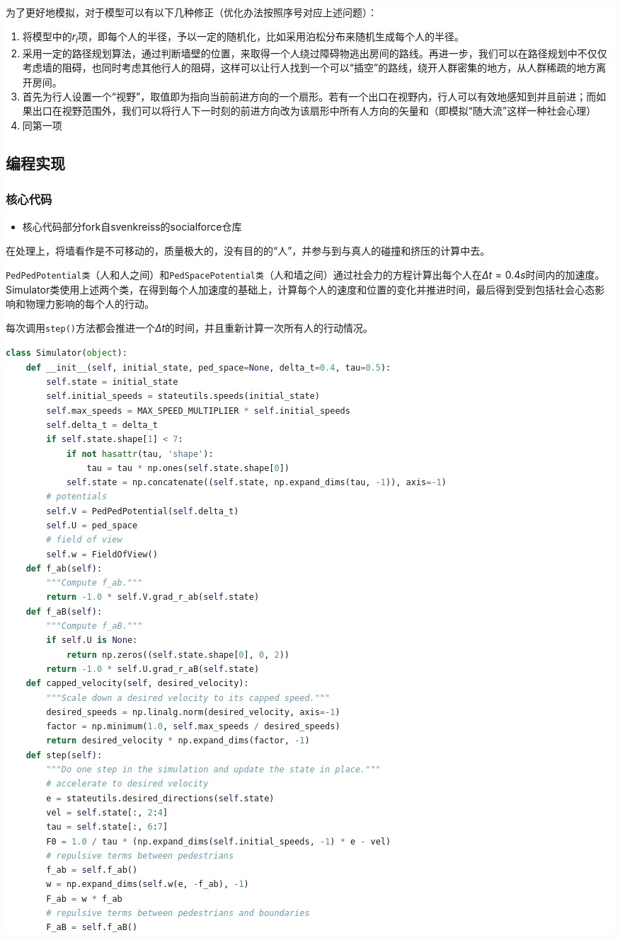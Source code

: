 为了更好地模拟，对于模型可以有以下几种修正（优化办法按照序号对应上述问题）：

1. 将模型中的$r_{i}$项，即每个人的半径，予以一定的随机化，比如采用泊松分布来随机生成每个人的半径。
2. 采用一定的路径规划算法，通过判断墙壁的位置，来取得一个人绕过障碍物逃出房间的路线。再进一步，我们可以在路径规划中不仅仅考虑墙的阻碍，也同时考虑其他行人的阻碍，这样可以让行人找到一个可以“插空”的路线，绕开人群密集的地方，从人群稀疏的地方离开房间。
3. 首先为行人设置一个“视野”，取值即为指向当前前进方向的一个扇形。若有一个出口在视野内，行人可以有效地感知到并且前进；而如果出口在视野范围外，我们可以将行人下一时刻的前进方向改为该扇形中所有人方向的矢量和（即模拟“随大流”这样一种社会心理）
4. 同第一项



## 编程实现

### 核心代码

+ 核心代码部分fork自svenkreiss的socialforce仓库

在处理上，将墙看作是不可移动的，质量极大的，没有目的的“人”，并参与到与真人的碰撞和挤压的计算中去。

`PedPedPotential类`（人和人之间）和`PedSpacePotential类`（人和墙之间）通过社会力的方程计算出每个人在$\Delta t=0.4s$时间内的加速度。Simulator类使用上述两个类，在得到每个人加速度的基础上，计算每个人的速度和位置的变化并推进时间，最后得到受到包括社会心态影响和物理力影响的每个人的行动。

每次调用`step()`方法都会推进一个$\Delta t$的时间，并且重新计算一次所有人的行动情况。

```python
class Simulator(object):
    def __init__(self, initial_state, ped_space=None, delta_t=0.4, tau=0.5):
        self.state = initial_state
        self.initial_speeds = stateutils.speeds(initial_state)
        self.max_speeds = MAX_SPEED_MULTIPLIER * self.initial_speeds
        self.delta_t = delta_t
        if self.state.shape[1] < 7:
            if not hasattr(tau, 'shape'):
                tau = tau * np.ones(self.state.shape[0])
            self.state = np.concatenate((self.state, np.expand_dims(tau, -1)), axis=-1)
        # potentials
        self.V = PedPedPotential(self.delta_t)
        self.U = ped_space
        # field of view
        self.w = FieldOfView()
    def f_ab(self):
        """Compute f_ab."""
        return -1.0 * self.V.grad_r_ab(self.state)
    def f_aB(self):
        """Compute f_aB."""
        if self.U is None:
            return np.zeros((self.state.shape[0], 0, 2))
        return -1.0 * self.U.grad_r_aB(self.state)
    def capped_velocity(self, desired_velocity):
        """Scale down a desired velocity to its capped speed."""
        desired_speeds = np.linalg.norm(desired_velocity, axis=-1)
        factor = np.minimum(1.0, self.max_speeds / desired_speeds)
        return desired_velocity * np.expand_dims(factor, -1)
    def step(self):
        """Do one step in the simulation and update the state in place."""
        # accelerate to desired velocity
        e = stateutils.desired_directions(self.state)
        vel = self.state[:, 2:4]
        tau = self.state[:, 6:7]
        F0 = 1.0 / tau * (np.expand_dims(self.initial_speeds, -1) * e - vel)
        # repulsive terms between pedestrians
        f_ab = self.f_ab()
        w = np.expand_dims(self.w(e, -f_ab), -1)
        F_ab = w * f_ab
        # repulsive terms between pedestrians and boundaries
        F_aB = self.f_aB()
```